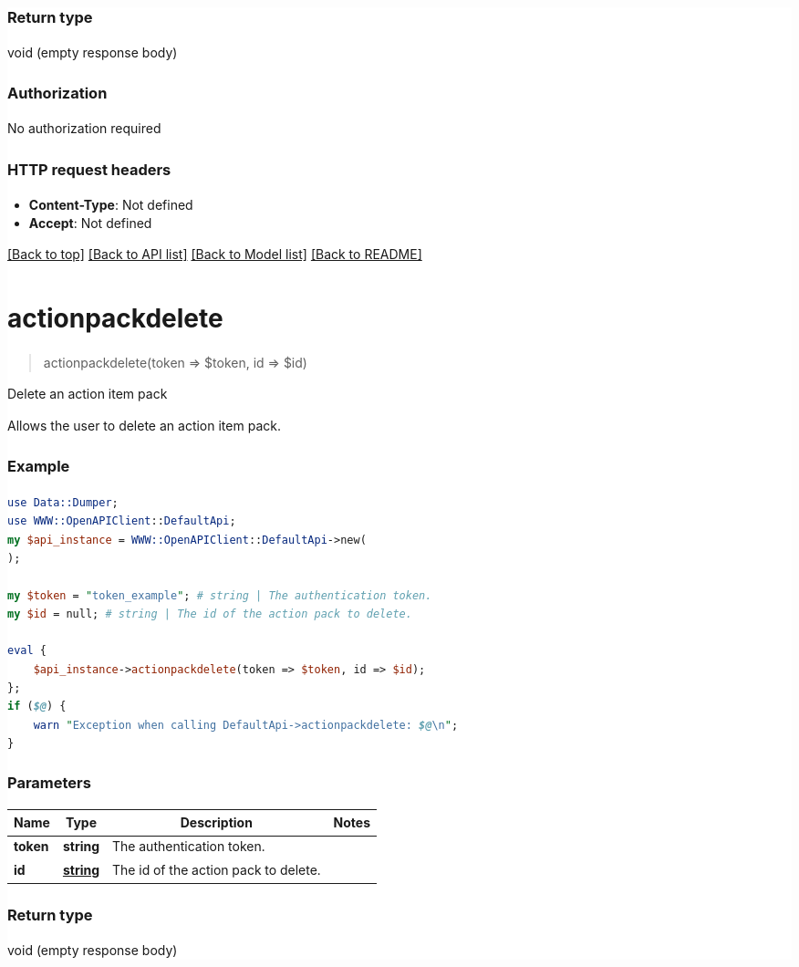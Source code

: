 ### Return type

void (empty response body)

### Authorization

No authorization required

### HTTP request headers

 - **Content-Type**: Not defined
 - **Accept**: Not defined

[[Back to top]](#) [[Back to API list]](../README.md#documentation-for-api-endpoints) [[Back to Model list]](../README.md#documentation-for-models) [[Back to README]](../README.md)

# **actionpackdelete**
> actionpackdelete(token => $token, id => $id)

Delete an action item pack

Allows the user to delete an action item pack.

### Example 
```perl
use Data::Dumper;
use WWW::OpenAPIClient::DefaultApi;
my $api_instance = WWW::OpenAPIClient::DefaultApi->new(
);

my $token = "token_example"; # string | The authentication token.
my $id = null; # string | The id of the action pack to delete.

eval { 
    $api_instance->actionpackdelete(token => $token, id => $id);
};
if ($@) {
    warn "Exception when calling DefaultApi->actionpackdelete: $@\n";
}
```

### Parameters

Name | Type | Description  | Notes
------------- | ------------- | ------------- | -------------
 **token** | **string**| The authentication token. | 
 **id** | [**string**](.md)| The id of the action pack to delete. | 

### Return type

void (empty response body)
